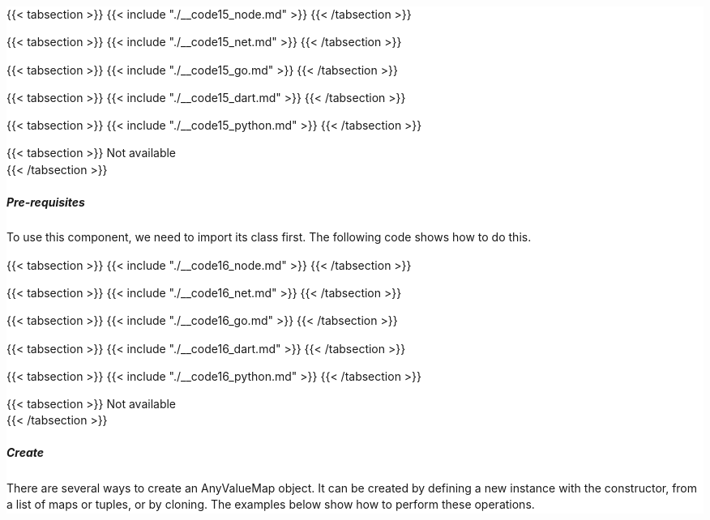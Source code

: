 {{< tabsection >}}
   {{< include "./__code15_node.md" >}}
{{< /tabsection >}}

{{< tabsection >}}
  {{< include "./__code15_net.md" >}}
{{< /tabsection >}}

{{< tabsection >}}
  {{< include "./__code15_go.md" >}}
{{< /tabsection >}}

{{< tabsection >}}
  {{< include "./__code15_dart.md" >}}
{{< /tabsection >}}

{{< tabsection >}}
  {{< include "./__code15_python.md" >}}
{{< /tabsection >}}

{{< tabsection >}}
  Not available  
{{< /tabsection >}}

##### Pre-requisites

To use this component, we need to import its class first. The following code shows how to do this. 

{{< tabsection >}}
   {{< include "./__code16_node.md" >}}
{{< /tabsection >}}

{{< tabsection >}}
  {{< include "./__code16_net.md" >}}
{{< /tabsection >}}

{{< tabsection >}}
  {{< include "./__code16_go.md" >}}
{{< /tabsection >}}

{{< tabsection >}}
  {{< include "./__code16_dart.md" >}}
{{< /tabsection >}}

{{< tabsection >}}
  {{< include "./__code16_python.md" >}}
{{< /tabsection >}}

{{< tabsection >}}
  Not available  
{{< /tabsection >}}

##### Create

There are several ways to create an AnyValueMap object. It can be created by defining a new instance with the constructor, from a list of maps or tuples, or by cloning. The examples below show how to perform these operations.
